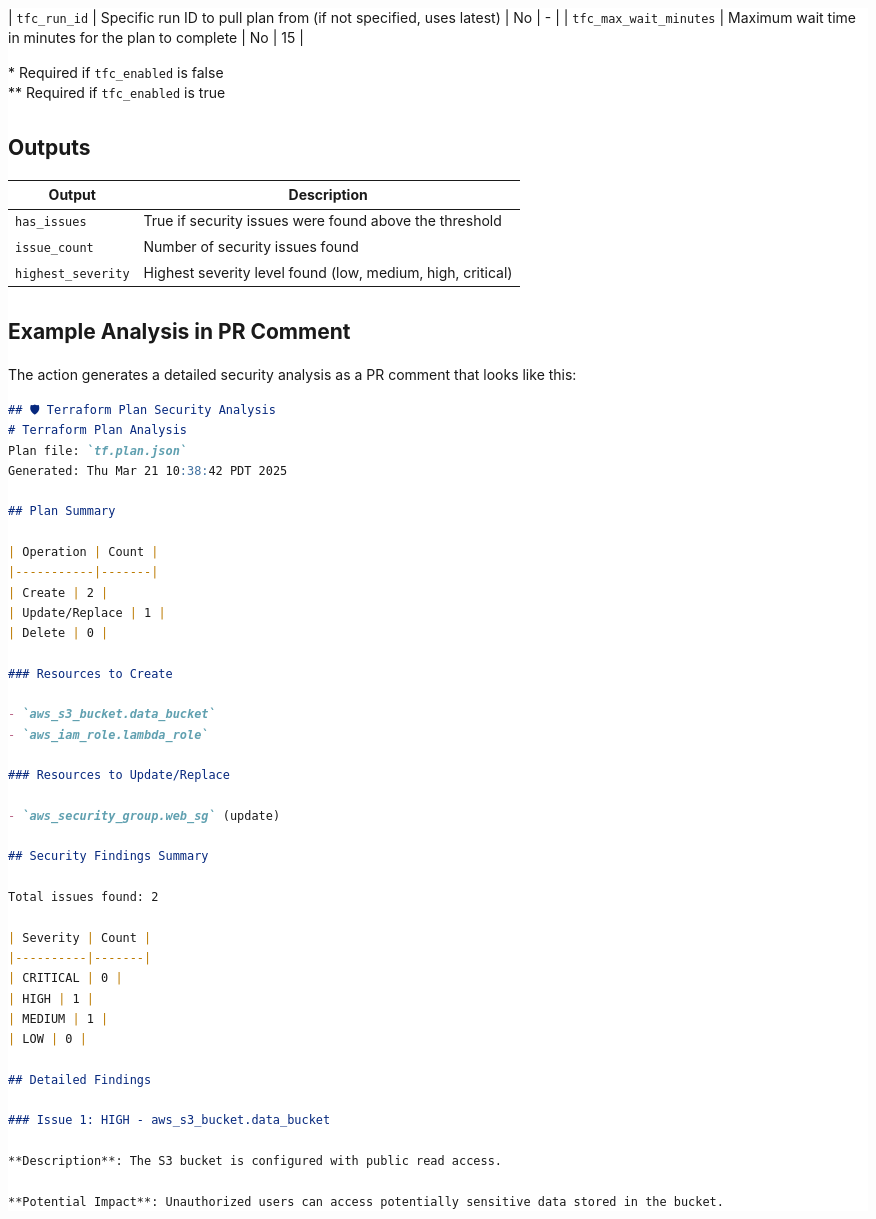 | `tfc_run_id`            | Specific run ID to pull plan from (if not specified, uses latest) | No       | -                 |
| `tfc_max_wait_minutes`  | Maximum wait time in minutes for the plan to complete             | No       | 15                |

\* Required if `tfc_enabled` is false  
\*\* Required if `tfc_enabled` is true

## Outputs

| Output              | Description                                             |
|---------------------|---------------------------------------------------------|
| `has_issues`        | True if security issues were found above the threshold   |
| `issue_count`       | Number of security issues found                         |
| `highest_severity`  | Highest severity level found (low, medium, high, critical) |

## Example Analysis in PR Comment

The action generates a detailed security analysis as a PR comment that looks like this:

```markdown
## 🛡️ Terraform Plan Security Analysis
# Terraform Plan Analysis
Plan file: `tf.plan.json`
Generated: Thu Mar 21 10:38:42 PDT 2025

## Plan Summary

| Operation | Count |
|-----------|-------|
| Create | 2 |
| Update/Replace | 1 |
| Delete | 0 |

### Resources to Create

- `aws_s3_bucket.data_bucket`
- `aws_iam_role.lambda_role`

### Resources to Update/Replace

- `aws_security_group.web_sg` (update)

## Security Findings Summary

Total issues found: 2

| Severity | Count |
|----------|-------|
| CRITICAL | 0 |
| HIGH | 1 |
| MEDIUM | 1 |
| LOW | 0 |

## Detailed Findings

### Issue 1: HIGH - aws_s3_bucket.data_bucket

**Description**: The S3 bucket is configured with public read access.

**Potential Impact**: Unauthorized users can access potentially sensitive data stored in the bucket.

```